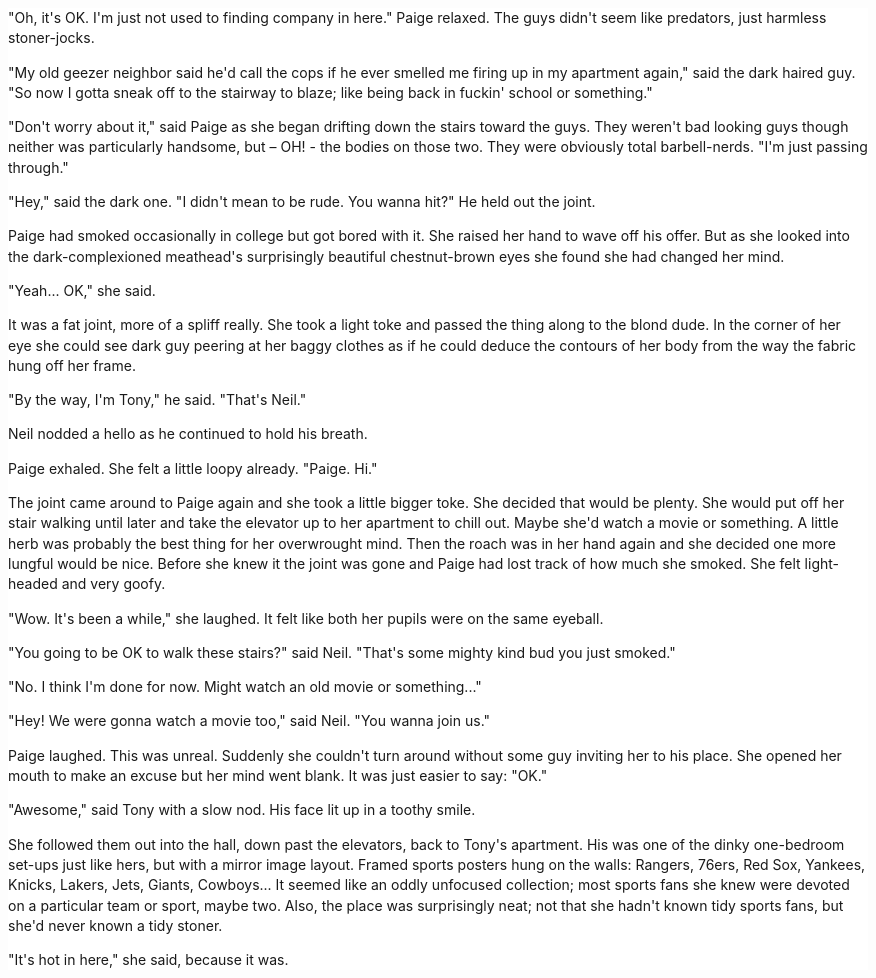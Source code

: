  "Oh, it's OK. I'm just not used to finding company in here." Paige relaxed. The guys didn't seem like predators, just harmless stoner-jocks. 

 "My old geezer neighbor said he'd call the cops if he ever smelled me firing up in my apartment again," said the dark haired guy. "So now I gotta sneak off to the stairway to blaze; like being back in fuckin' school or something." 

 "Don't worry about it," said Paige as she began drifting down the stairs toward the guys. They weren't bad looking guys though neither was particularly handsome, but – OH! - the bodies on those two. They were obviously total barbell-nerds. "I'm just passing through." 

 "Hey," said the dark one. "I didn't mean to be rude. You wanna hit?" He held out the joint. 

 Paige had smoked occasionally in college but got bored with it. She raised her hand to wave off his offer. But as she looked into the dark-complexioned meathead's surprisingly beautiful chestnut-brown eyes she found she had changed her mind. 

 "Yeah... OK," she said. 

 It was a fat joint, more of a spliff really. She took a light toke and passed the thing along to the blond dude. In the corner of her eye she could see dark guy peering at her baggy clothes as if he could deduce the contours of her body from the way the fabric hung off her frame. 

 "By the way, I'm Tony," he said. "That's Neil." 

 Neil nodded a hello as he continued to hold his breath. 

 Paige exhaled. She felt a little loopy already. "Paige. Hi." 

 The joint came around to Paige again and she took a little bigger toke. She decided that would be plenty. She would put off her stair walking until later and take the elevator up to her apartment to chill out. Maybe she'd watch a movie or something. A little herb was probably the best thing for her overwrought mind. Then the roach was in her hand again and she decided one more lungful would be nice. Before she knew it the joint was gone and Paige had lost track of how much she smoked. She felt light-headed and very goofy. 

 "Wow. It's been a while," she laughed. It felt like both her pupils were on the same eyeball. 

 "You going to be OK to walk these stairs?" said Neil. "That's some mighty kind bud you just smoked." 

 "No. I think I'm done for now. Might watch an old movie or something..." 

 "Hey! We were gonna watch a movie too," said Neil. "You wanna join us." 

 Paige laughed. This was unreal. Suddenly she couldn't turn around without some guy inviting her to his place. She opened her mouth to make an excuse but her mind went blank. It was just easier to say: "OK." 

 "Awesome," said Tony with a slow nod. His face lit up in a toothy smile. 

 She followed them out into the hall, down past the elevators, back to Tony's apartment. His was one of the dinky one-bedroom set-ups just like hers, but with a mirror image layout. Framed sports posters hung on the walls: Rangers, 76ers, Red Sox, Yankees, Knicks, Lakers, Jets, Giants, Cowboys... It seemed like an oddly unfocused collection; most sports fans she knew were devoted on a particular team or sport, maybe two. Also, the place was surprisingly neat; not that she hadn't known tidy sports fans, but she'd never known a tidy stoner. 

 "It's hot in here," she said, because it was. 
